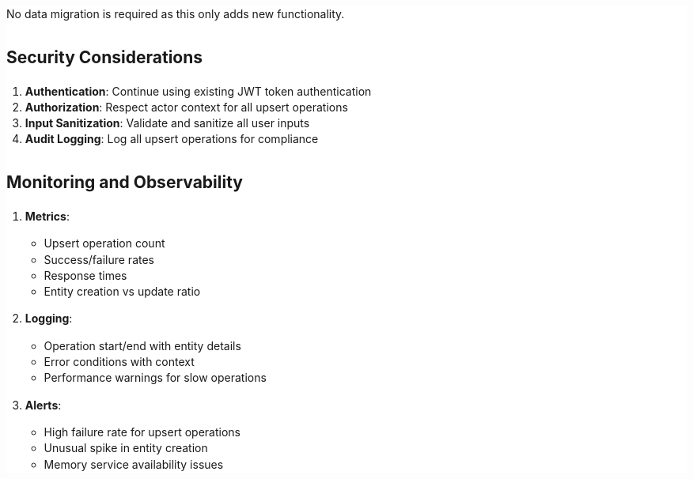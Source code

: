 No data migration is required as this only adds new functionality.

## Security Considerations

1. **Authentication**: Continue using existing JWT token authentication
2. **Authorization**: Respect actor context for all upsert operations
3. **Input Sanitization**: Validate and sanitize all user inputs
4. **Audit Logging**: Log all upsert operations for compliance

## Monitoring and Observability

1. **Metrics**:
   - Upsert operation count
   - Success/failure rates
   - Response times
   - Entity creation vs update ratio

2. **Logging**:
   - Operation start/end with entity details
   - Error conditions with context
   - Performance warnings for slow operations

3. **Alerts**:
   - High failure rate for upsert operations
   - Unusual spike in entity creation
   - Memory service availability issues